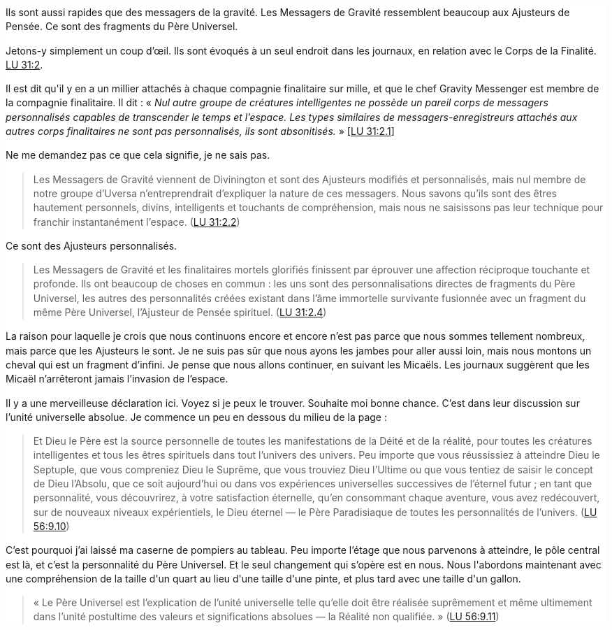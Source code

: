 Ils sont aussi rapides que des messagers de la gravité. Les Messagers de Gravité ressemblent beaucoup aux Ajusteurs de Pensée. Ce sont des fragments du Père Universel. 

Jetons-y simplement un coup d’œil. Ils sont évoqués à un seul endroit dans les journaux, en relation avec le Corps de la Finalité. [LU 31:2](/fr/The_Urantia_Book/31#p2). 

Il est dit qu'il y en a un millier attachés à chaque compagnie finalitaire sur mille, et que le chef Gravity Messenger est membre de la compagnie finalitaire. Il dit : « _Nul autre groupe de créatures intelligentes ne possède un pareil corps de messagers personnalisés capables de transcender le temps et l’espace. Les types similaires de messagers-enregistreurs attachés aux autres corps finalitaires ne sont pas personnalisés, ils sont absonitisés._ » [[LU 31:2.1](/fr/The_Urantia_Book/31#p2_1)]

Ne me demandez pas ce que cela signifie, je ne sais pas. 

> Les Messagers de Gravité viennent de Divinington et sont des Ajusteurs modifiés et personnalisés, mais nul membre de notre groupe d’Uversa n’entreprendrait d’expliquer la nature de ces messagers. Nous savons qu’ils sont des êtres hautement personnels, divins, intelligents et touchants de compréhension, mais nous ne saisissons pas leur technique pour franchir instantanément l’espace. ([LU 31:2.2](/fr/The_Urantia_Book/31#p2_2))

Ce sont des Ajusteurs personnalisés. 

> Les Messagers de Gravité et les finalitaires mortels glorifiés finissent par éprouver une affection réciproque touchante et profonde. Ils ont beaucoup de choses en commun : les uns sont des personnalisations directes de fragments du Père Universel, les autres des personnalités créées existant dans l’âme immortelle survivante fusionnée avec un fragment du même Père Universel, l’Ajusteur de Pensée spirituel. ([LU 31:2.4](/fr/The_Urantia_Book/31#p2_4))

La raison pour laquelle je crois que nous continuons encore et encore n’est pas parce que nous sommes tellement nombreux, mais parce que les Ajusteurs le sont. Je ne suis pas sûr que nous ayons les jambes pour aller aussi loin, mais nous montons un cheval qui est un fragment d’infini. Je pense que nous allons continuer, en suivant les Micaëls. Les journaux suggèrent que les Micaël n’arrêteront jamais l’invasion de l’espace. 

Il y a une merveilleuse déclaration ici. Voyez si je peux le trouver. Souhaite moi bonne chance. C’est dans leur discussion sur l’unité universelle absolue. Je commence un peu en dessous du milieu de la page : 

> Et Dieu le Père est la source personnelle de toutes les manifestations de la Déité et de la réalité, pour toutes les créatures intelligentes et tous les êtres spirituels dans tout l’univers des univers. Peu importe que vous réussissiez à atteindre Dieu le Septuple, que vous compreniez Dieu le Suprême, que vous trouviez Dieu l’Ultime ou que vous tentiez de saisir le concept de Dieu l’Absolu, que ce soit aujourd’hui ou dans vos expériences universelles successives de l’éternel futur ; en tant que personnalité, vous découvrirez, à votre satisfaction éternelle, qu’en consommant chaque aventure, vous avez redécouvert, sur de nouveaux niveaux expérientiels, le Dieu éternel — le Père Paradisiaque de toutes les personnalités de l’univers. ([LU 56:9.10](/fr/The_Urantia_Book/56#p9_10))

C’est pourquoi j’ai laissé ma caserne de pompiers au tableau. Peu importe l’étage que nous parvenons à atteindre, le pôle central est là, et c’est la personnalité du Père Universel. Et le seul changement qui s’opère est en nous. Nous l'abordons maintenant avec une compréhension de la taille d'un quart au lieu d'une taille d'une pinte, et plus tard avec une taille d'un gallon. 

> « Le Père Universel est l’explication de l’unité universelle telle qu’elle doit être réalisée suprêmement et même ultimement dans l’unité postultime des valeurs et significations absolues — la Réalité non qualifiée. » ([LU 56:9.11](/fr/The_Urantia_Book/56#p9_11))
